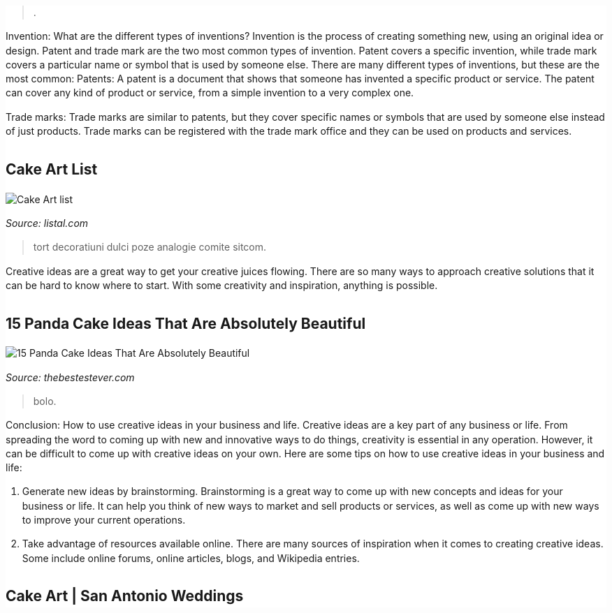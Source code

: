 >. 

	

Invention: What are the different types of inventions?
Invention is the process of creating something new, using an original idea or design. Patent and trade mark are the two most common types of invention. Patent covers a specific invention, while trade mark covers a particular name or symbol that is used by someone else. There are many different types of inventions, but these are the most common:
Patents: A patent is a document that shows that someone has invented a specific product or service. The patent can cover any kind of product or service, from a simple invention to a very complex one.

Trade marks: Trade marks are similar to patents, but they cover specific names or symbols that are used by someone else instead of just products. Trade marks can be registered with the trade mark office and they can be used on products and services.

    
## Cake Art List

<img loading=lazy src="https://list.lisimg.com/image/6838153/740.jpg" onerror="this.onerror=null;this.src='https://tse2.mm.bing.net/th?id=OIP.V1_my8PBJQ5dXKovVGfqbwHaHa&amp;pid=15.1';" alt="Cake Art list">

_Source: listal.com_

>tort decoratiuni dulci poze analogie comite sitcom. 

	

Creative ideas are a great way to get your creative juices flowing. There are so many ways to approach creative solutions that it can be hard to know where to start. With some creativity and inspiration, anything is possible.

    
## 15 Panda Cake Ideas That Are Absolutely Beautiful

<img loading=lazy src="https://www.thebestestever.com/images/2020/07/8-1-819x1024.jpg" onerror="this.onerror=null;this.src='https://tse4.mm.bing.net/th?id=OIP.jFoMxh1KitU6Tlm0IaUplAHaJQ&amp;pid=15.1';" alt="15 Panda Cake Ideas That Are Absolutely Beautiful">

_Source: thebestestever.com_

>bolo. 

	

Conclusion: How to use creative ideas in your business and life.
Creative ideas are a key part of any business or life. From spreading the word to coming up with new and innovative ways to do things, creativity is essential in any operation. However, it can be difficult to come up with creative ideas on your own. Here are some tips on how to use creative ideas in your business and life: 
1) Generate new ideas by brainstorming. Brainstorming is a great way to come up with new concepts and ideas for your business or life. It can help you think of new ways to market and sell products or services, as well as come up with new ways to improve your current operations. 

2) Take advantage of resources available online. There are many sources of inspiration when it comes to creating creative ideas. Some include online forums, online articles, blogs, and Wikipedia entries.

    
## Cake Art | San Antonio Weddings
